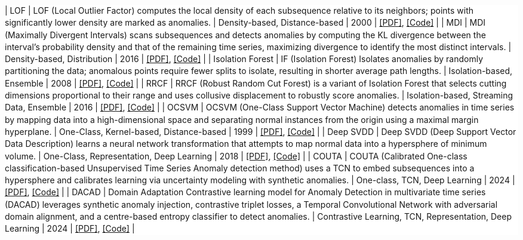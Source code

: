 | LOF              | LOF (Local Outlier Factor) computes the local density of each subsequence relative to its neighbors; points with significantly lower density are marked as anomalies.                                                                                                                                    | Density-based, Distance-based                            | 2000 | [[PDF]](https://dl.acm.org/doi/pdf/10.1145/342009.335388), [[Code]](https://tods-doc.github.io/tods.detection_algorithm.html#tods-detection-algorithm-pyodlof)                                                                                                                                      |
| MDI              | MDI (Maximally Divergent Intervals) scans subsequences and detects anomalies by computing the KL divergence between the interval’s probability density and that of the remaining time series, maximizing divergence to identify the most distinct intervals.                                             | Density-based, Distribution                              | 2016 | [[PDF]](https://arxiv.org/pdf/1610.06761), [[Code]](https://github.com/cvjena/libmaxdiv)                                                                                                                                                                                                            |
| Isolation Forest | IF (Isolation Forest) Isolates anomalies by randomly partitioning the data; anomalous points require fewer splits to isolate, resulting in shorter average path lengths.                                                                                                                                 | Isolation-based, Ensemble                                | 2008 | [[PDF]](https://cs.nju.edu.cn/zhouzh/zhouzh.files/publication/icdm08b.pdf?q=isolation-forest), [[Code]](https://scikit-learn.org/stable/modules/generated/sklearn.ensemble.IsolationForest.html)                                                                                                    |
| RRCF             | RRCF (Robust Random Cut Forest) is a variant of Isolation Forest that selects cutting dimensions proportional to their range and uses collusive displacement to robustly score anomalies.                                                                                                                | Isolation-based, Streaming Data, Ensemble                | 2016 | [[PDF]](http://proceedings.mlr.press/v48/guha16.pdf), [[Code]](https://github.com/kLabUM/rrcf)                                                                                                                                                                                                      |
| OCSVM            | OCSVM (One-Class Support Vector Machine) detects anomalies in time series by mapping data into a high-dimensional space and separating normal instances from the origin using a maximal margin hyperplane.                                                                                               | One-Class, Kernel-based, Distance-based                  | 1999 | [[PDF]](https://proceedings.neurips.cc/paper_files/paper/1999/file/8725fb777f25776ffa9076e44fcfd776-Paper.pdf), [[Code]](https://scikit-learn.org/stable/modules/generated/sklearn.svm.OneClassSVM.html)                                                                                            |
| Deep SVDD        | Deep SVDD (Deep Support Vector Data Description) learns a neural network transformation that attempts to map normal data into a hypersphere of minimum volume.                                                                                                                                           | One-Class, Representation, Deep Learning                 | 2018 | [[PDF]](http://proceedings.mlr.press/v80/ruff18a/ruff18a.pdf), [[Code]](https://github.com/lukasruff/Deep-SVDD-PyTorch)                                                                                                                                                                             |
| COUTA            | COUTA (Calibrated One-class classification-based Unsupervised Time Series Anomaly detection method) uses a TCN to embed subsequences into a hypersphere and calibrates learning via uncertainty modeling with synthetic anomalies.                                                                       | One-class, TCN, Deep Learning                            | 2024 | [[PDF]](https://arxiv.org/abs/2207.12201), [[Code]](https://github.com/xuhongzuo/couta)                                                                                                                                                                                                             |
| DACAD            | Domain Adaptation Contrastive learning model for Anomaly Detection in multivariate time series (DACAD) leverages synthetic anomaly injection, contrastive triplet losses, a Temporal Convolutional Network with adversarial domain alignment, and a centre-based entropy classifier to detect anomalies. | Contrastive Learning, TCN, Representation, Deep Learning | 2024 | [[PDF]](https://arxiv.org/pdf/2404.11269), [[Code]](https://github.com/zamanzadeh/DACAD)                                                                                                                                                                                                            |
